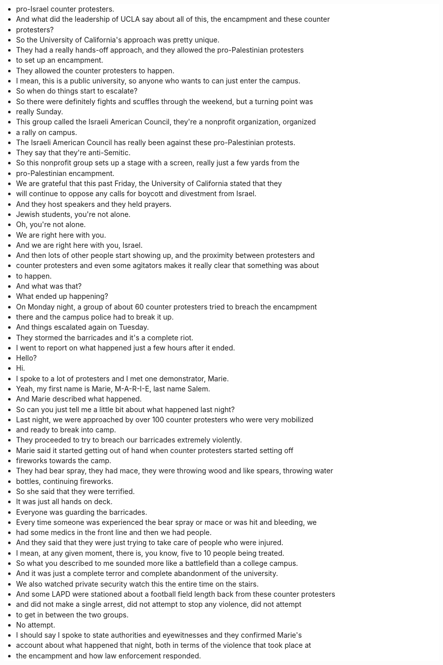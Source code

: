 *  pro-Israel counter protesters.
*  And what did the leadership of UCLA say about all of this, the encampment and these counter
*  protesters?
*  So the University of California's approach was pretty unique.
*  They had a really hands-off approach, and they allowed the pro-Palestinian protesters
*  to set up an encampment.
*  They allowed the counter protesters to happen.
*  I mean, this is a public university, so anyone who wants to can just enter the campus.
*  So when do things start to escalate?
*  So there were definitely fights and scuffles through the weekend, but a turning point was
*  really Sunday.
*  This group called the Israeli American Council, they're a nonprofit organization, organized
*  a rally on campus.
*  The Israeli American Council has really been against these pro-Palestinian protests.
*  They say that they're anti-Semitic.
*  So this nonprofit group sets up a stage with a screen, really just a few yards from the
*  pro-Palestinian encampment.
*  We are grateful that this past Friday, the University of California stated that they
*  will continue to oppose any calls for boycott and divestment from Israel.
*  And they host speakers and they held prayers.
*  Jewish students, you're not alone.
*  Oh, you're not alone.
*  We are right here with you.
*  And we are right here with you, Israel.
*  And then lots of other people start showing up, and the proximity between protesters and
*  counter protesters and even some agitators makes it really clear that something was about
*  to happen.
*  And what was that?
*  What ended up happening?
*  On Monday night, a group of about 60 counter protesters tried to breach the encampment
*  there and the campus police had to break it up.
*  And things escalated again on Tuesday.
*  They stormed the barricades and it's a complete riot.
*  I went to report on what happened just a few hours after it ended.
*  Hello?
*  Hi.
*  I spoke to a lot of protesters and I met one demonstrator, Marie.
*  Yeah, my first name is Marie, M-A-R-I-E, last name Salem.
*  And Marie described what happened.
*  So can you just tell me a little bit about what happened last night?
*  Last night, we were approached by over 100 counter protesters who were very mobilized
*  and ready to break into camp.
*  They proceeded to try to breach our barricades extremely violently.
*  Marie said it started getting out of hand when counter protesters started setting off
*  fireworks towards the camp.
*  They had bear spray, they had mace, they were throwing wood and like spears, throwing water
*  bottles, continuing fireworks.
*  So she said that they were terrified.
*  It was just all hands on deck.
*  Everyone was guarding the barricades.
*  Every time someone was experienced the bear spray or mace or was hit and bleeding, we
*  had some medics in the front line and then we had people.
*  And they said that they were just trying to take care of people who were injured.
*  I mean, at any given moment, there is, you know, five to 10 people being treated.
*  So what you described to me sounded more like a battlefield than a college campus.
*  And it was just a complete terror and complete abandonment of the university.
*  We also watched private security watch this the entire time on the stairs.
*  And some LAPD were stationed about a football field length back from these counter protesters
*  and did not make a single arrest, did not attempt to stop any violence, did not attempt
*  to get in between the two groups.
*  No attempt.
*  I should say I spoke to state authorities and eyewitnesses and they confirmed Marie's
*  account about what happened that night, both in terms of the violence that took place at
*  the encampment and how law enforcement responded.